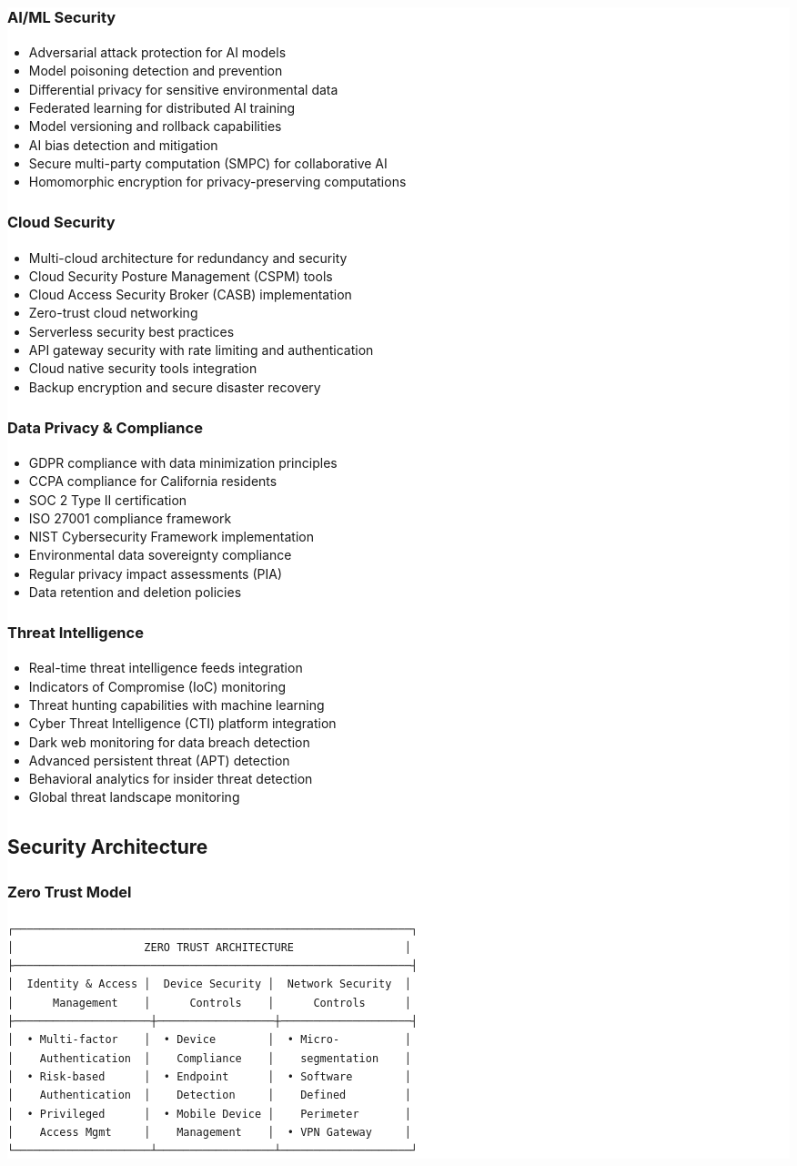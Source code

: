 ### AI/ML Security

- Adversarial attack protection for AI models
- Model poisoning detection and prevention
- Differential privacy for sensitive environmental data
- Federated learning for distributed AI training
- Model versioning and rollback capabilities
- AI bias detection and mitigation
- Secure multi-party computation (SMPC) for collaborative AI
- Homomorphic encryption for privacy-preserving computations

### Cloud Security

- Multi-cloud architecture for redundancy and security
- Cloud Security Posture Management (CSPM) tools
- Cloud Access Security Broker (CASB) implementation
- Zero-trust cloud networking
- Serverless security best practices
- API gateway security with rate limiting and authentication
- Cloud native security tools integration
- Backup encryption and secure disaster recovery

### Data Privacy & Compliance

- GDPR compliance with data minimization principles
- CCPA compliance for California residents
- SOC 2 Type II certification
- ISO 27001 compliance framework
- NIST Cybersecurity Framework implementation
- Environmental data sovereignty compliance
- Regular privacy impact assessments (PIA)
- Data retention and deletion policies

### Threat Intelligence

- Real-time threat intelligence feeds integration
- Indicators of Compromise (IoC) monitoring
- Threat hunting capabilities with machine learning
- Cyber Threat Intelligence (CTI) platform integration
- Dark web monitoring for data breach detection
- Advanced persistent threat (APT) detection
- Behavioral analytics for insider threat detection
- Global threat landscape monitoring

## Security Architecture

### Zero Trust Model

```
┌─────────────────────────────────────────────────────────────┐
│                    ZERO TRUST ARCHITECTURE                 │
├─────────────────────────────────────────────────────────────┤
│  Identity & Access │  Device Security │  Network Security  │
│      Management    │      Controls    │      Controls      │
├─────────────────────┼──────────────────┼────────────────────┤
│  • Multi-factor    │  • Device        │  • Micro-          │
│    Authentication  │    Compliance    │    segmentation    │
│  • Risk-based      │  • Endpoint      │  • Software        │
│    Authentication  │    Detection     │    Defined         │
│  • Privileged      │  • Mobile Device │    Perimeter       │
│    Access Mgmt     │    Management    │  • VPN Gateway     │
└─────────────────────┴──────────────────┴────────────────────┘
```

